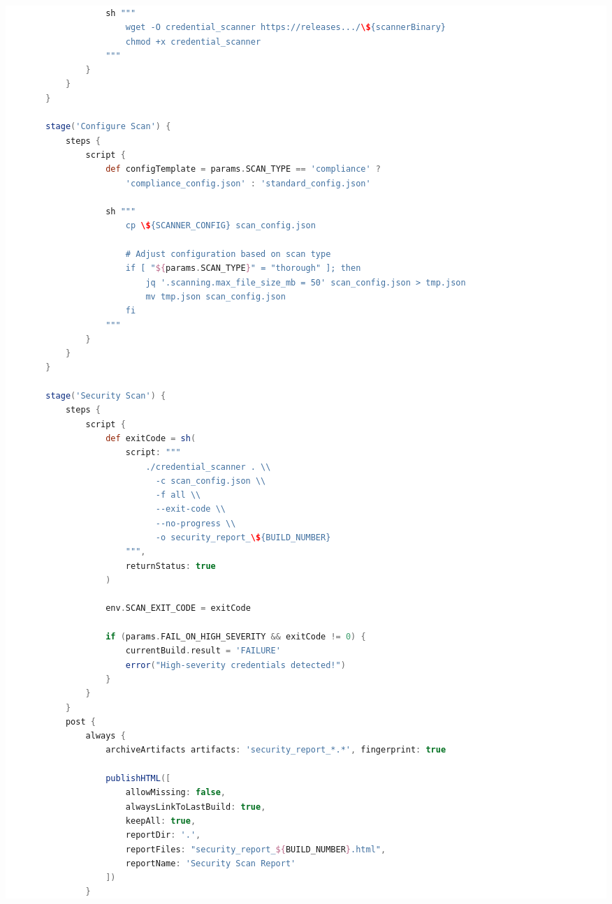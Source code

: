 ```groovy
                    sh """
                        wget -O credential_scanner https://releases.../\${scannerBinary}
                        chmod +x credential_scanner
                    """
                }
            }
        }
        
        stage('Configure Scan') {
            steps {
                script {
                    def configTemplate = params.SCAN_TYPE == 'compliance' ? 
                        'compliance_config.json' : 'standard_config.json'
                    
                    sh """
                        cp \${SCANNER_CONFIG} scan_config.json
                        
                        # Adjust configuration based on scan type
                        if [ "${params.SCAN_TYPE}" = "thorough" ]; then
                            jq '.scanning.max_file_size_mb = 50' scan_config.json > tmp.json
                            mv tmp.json scan_config.json
                        fi
                    """
                }
            }
        }
        
        stage('Security Scan') {
            steps {
                script {
                    def exitCode = sh(
                        script: """
                            ./credential_scanner . \\
                              -c scan_config.json \\
                              -f all \\
                              --exit-code \\
                              --no-progress \\
                              -o security_report_\${BUILD_NUMBER}
                        """,
                        returnStatus: true
                    )
                    
                    env.SCAN_EXIT_CODE = exitCode
                    
                    if (params.FAIL_ON_HIGH_SEVERITY && exitCode != 0) {
                        currentBuild.result = 'FAILURE'
                        error("High-severity credentials detected!")
                    }
                }
            }
            post {
                always {
                    archiveArtifacts artifacts: 'security_report_*.*', fingerprint: true
                    
                    publishHTML([
                        allowMissing: false,
                        alwaysLinkToLastBuild: true,
                        keepAll: true,
                        reportDir: '.',
                        reportFiles: "security_report_${BUILD_NUMBER}.html",
                        reportName: 'Security Scan Report'
                    ])
                }
```